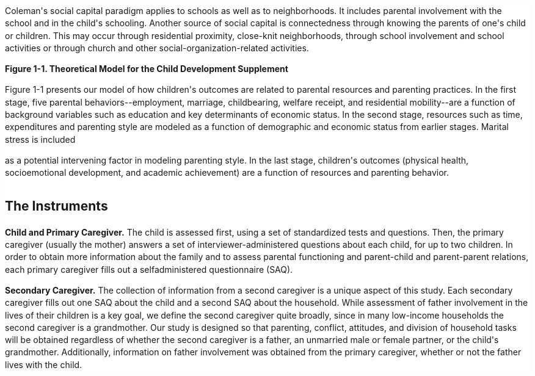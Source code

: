 
Coleman's social capital paradigm applies to schools as well as to neighborhoods. It includes parental
involvement with the school and in the child's schooling. Another source of social capital is connectedness
through knowing the parents of one's child or children. This may occur through residential proximity,
close-knit neighborhoods, through school involvement and school activities or through church and other
social-organization-related activities.


**Figure 1-1. Theoretical Model for the Child Development Supplement**


Figure 1-1 presents our model of how children's outcomes are related to parental resources and parenting
practices. In the first stage, five parental behaviors--employment, marriage, childbearing, welfare receipt,
and residential mobility--are a function of background variables such as education and key determinants
of economic status. In the second stage, resources such as time, expenditures and parenting style are
modeled as a function of demographic and economic status from earlier stages. Marital stress is included


as a potential intervening factor in modeling parenting style. In the last stage, children's outcomes
(physical health, socioemotional development, and academic achievement) are a function of resources and
parenting behavior.

## The Instruments


**Child and Primary Caregiver.** The child is assessed first, using a set of standardized tests and questions.
Then, the primary caregiver (usually the mother) answers a set of interviewer-administered questions
about each child, for up to two children. In order to obtain more information about the family and to assess
parental functioning and parent-child and parent-parent relations, each primary caregiver fills out a selfadministered questionnaire (SAQ).


**Secondary Caregiver.** The collection of information from a second caregiver is a unique aspect of this
study. Each secondary caregiver fills out one SAQ about the child and a second SAQ about the household.
While assessment of father involvement in the lives of their children is a key goal, we define the second
caregiver quite broadly, since in many low-income households the second caregiver is a grandmother. Our
study is designed so that parenting, conflict, attitudes, and division of household tasks will be obtained
regardless of whether the second caregiver is a father, an unmarried male or female partner, or the child's
grandmother. Additionally, information on father involvement was obtained from the primary caregiver,
whether or not the father lives with the child.
